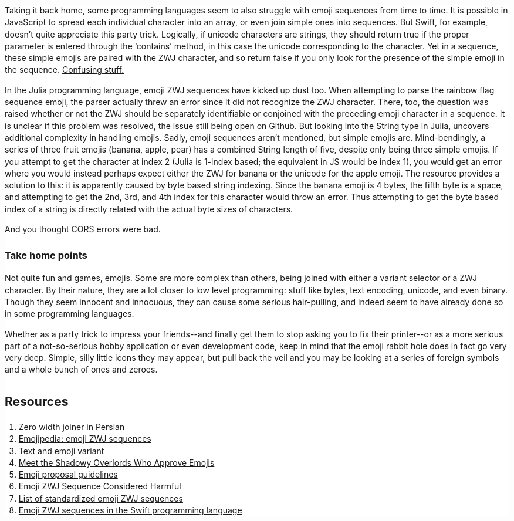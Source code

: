 Taking it back home, some programming languages seem to also struggle with emoji sequences from time to time. It is possible in JavaScript to spread each individual character into an array, or even join simple ones into sequences. But Swift, for example, doesn’t quite appreciate this party trick. Logically, if unicode characters are strings, they should return true if the proper parameter is entered through the ‘contains’ method, in this case the unicode corresponding to the character. Yet in a sequence, these simple emojis are paired with the ZWJ character, and so return false if you only look for the presence of the simple emoji in the sequence. <a href="https://stackoverflow.com/questions/43618487/why-are-emoji-characters-like-treated-so-strangely-in-swift-strings" rel="noopener noreferrer" target="_blank" title="I am safe and open in a new tab">Confusing stuff.</a>

In the Julia programming language, emoji ZWJ sequences have kicked up dust too. When attempting to parse the rainbow flag sequence emoji, the parser actually threw an error since it did not recognize the ZWJ character. <a href="https://github.com/JuliaLang/julia/issues/40071" rel="noopener noreferrer" target="_blank" title="I am safe and open in a new tab">There</a>, too, the question was raised whether or not the ZWJ should be separately identifiable or conjoined with the preceding emoji character in a sequence. It is unclear if this problem was resolved, the issue still being open on Github. But <a href="https://benlauwens.github.io/ThinkJulia.jl/latest/book.html#_length" rel="noopener noreferrer" target="_blank" title="I am safe and open in a new tab">looking into the String type in Julia</a>, uncovers additional complexity in handling emojis. Sadly, emoji sequences aren’t mentioned, but simple emojis are. Mind-bendingly, a series of three fruit emojis (banana, apple, pear) has a combined String length of five, despite only being three simple emojis. If you attempt to get the character at index 2 (Julia is 1-index based; the equivalent in JS would be index 1), you would get an error where you would instead perhaps expect either the ZWJ for banana or the unicode for the apple emoji. The resource provides a solution to this: it is apparently caused by byte based string indexing. Since the banana emoji is 4 bytes, the fifth byte is a space, and attempting to get the 2nd, 3rd, and 4th index for this character would throw an error. Thus attempting to get the byte based index of a string is directly related with the actual byte sizes of characters.

And you thought CORS errors were bad.

### Take home points
Not quite fun and games, emojis. Some are more complex than others, being joined with either a variant selector or a ZWJ character. By their nature, they are a lot closer to low level programming: stuff like bytes, text encoding, unicode, and even binary. Though they seem innocent and innocuous, they can cause some serious hair-pulling, and indeed seem to have already done so in some programming languages.

Whether as a party trick to impress your friends--and finally get them to stop asking you to fix their printer--or as a more serious part of a not-so-serious hobby application or even development code, keep in mind that the emoji rabbit hole does in fact go very very deep. Simple, silly little icons they may appear, but pull back the veil and you may be looking at a series of foreign symbols and a whole bunch of ones and zeroes.

<div class="markdown-ol">
<h2>Resources</h2>

1. <a href="https://pit.farsi.rocks/persianword/zwj.htm" rel="noopener noreferrer" target="_blank" title="I am safe and open in a new tab">Zero width joiner in Persian</a>
2.  <a href="https://blog.emojipedia.org/emoji-zwj-sequences-three-letters-many-possibilities/" rel="noopener noreferrer" target="_blank" title="I am safe and open in a new tab">Emojipedia: emoji ZWJ sequences</a>
3.  <a href="https://unicode-table.com/en/FE0F/" rel="noopener noreferrer" target="_blank" title="I am safe and open in a new tab">Text and emoji variant</a>
4.  <a href="https://www.latimes.com/business/technology/la-fi-tn-emoji-q-and-a-20160125-htmlstory.html" rel="noopener noreferrer" target="_blank" title="I am safe and open in a new tab">Meet the Shadowy Overlords Who Approve Emojis</a>
5.  <a href="https://www.unicode.org/emoji/proposals.html" rel="noopener noreferrer" target="_blank" title="I am safe and open in a new tab">Emoji proposal guidelines</a>
6.  <a href="https://unicode.org/L2/L2015/15319-emoji-zwj-seq-harmful.pdf" rel="noopener noreferrer" target="_blank" title="I am safe and open in a new tab">Emoji ZWJ Sequence Considered Harmful</a>
7.  <a href="https://www.unicode.org/emoji/charts/emoji-zwj-sequences.html" rel="noopener noreferrer" target="_blank" title="I am safe and open in a new tab">List of standardized emoji ZWJ sequences</a>
8.  <a href="https://stackoverflow.com/questions/43618487/why-are-emoji-characters-like-treated-so-strangely-in-swift-strings" rel="noopener noreferrer" target="_blank" title="I am safe and open in a new tab">Emoji ZWJ sequences in the Swift programming language</a>
